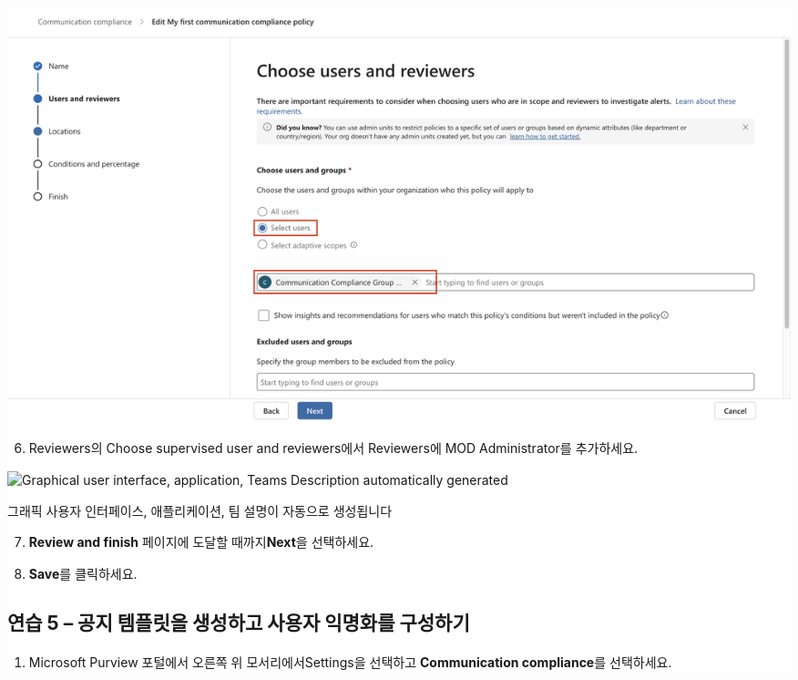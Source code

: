 ![](./media/image26.png)

6.  Reviewers의 Choose supervised user and reviewers에서 Reviewers에 MOD
    Administrator를 추가하세요.

![Graphical user interface, application, Teams Description automatically
generated](./media/image27.png)

그래픽 사용자 인터페이스, 애플리케이션, 팀 설명이 자동으로 생성됩니다

7.  **Review and finish** 페이지에 도달할 때까지**Next**을 선택하세요.

8.  **Save**를 클릭하세요.

## 연습 5 – 공지 템플릿을 생성하고 사용자 익명화를 구성하기

1.  Microsoft Purview 포털에서 오른쪽 위 모서리에서Settings을 선택하고
    **Communication compliance**를 선택하세요.
